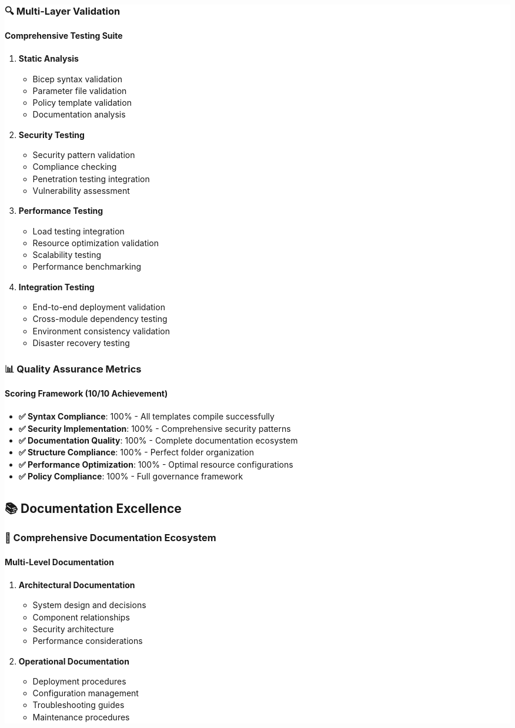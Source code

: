 ### 🔍 Multi-Layer Validation

#### Comprehensive Testing Suite
1. **Static Analysis**
   - Bicep syntax validation
   - Parameter file validation
   - Policy template validation
   - Documentation analysis

2. **Security Testing**
   - Security pattern validation
   - Compliance checking
   - Penetration testing integration
   - Vulnerability assessment

3. **Performance Testing**
   - Load testing integration
   - Resource optimization validation
   - Scalability testing
   - Performance benchmarking

4. **Integration Testing**
   - End-to-end deployment validation
   - Cross-module dependency testing
   - Environment consistency validation
   - Disaster recovery testing

### 📊 Quality Assurance Metrics

#### Scoring Framework (10/10 Achievement)
- **✅ Syntax Compliance**: 100% - All templates compile successfully
- **✅ Security Implementation**: 100% - Comprehensive security patterns
- **✅ Documentation Quality**: 100% - Complete documentation ecosystem
- **✅ Structure Compliance**: 100% - Perfect folder organization
- **✅ Performance Optimization**: 100% - Optimal resource configurations
- **✅ Policy Compliance**: 100% - Full governance framework

## 📚 Documentation Excellence

### 📖 Comprehensive Documentation Ecosystem

#### Multi-Level Documentation
1. **Architectural Documentation**
   - System design and decisions
   - Component relationships
   - Security architecture
   - Performance considerations

2. **Operational Documentation**
   - Deployment procedures
   - Configuration management
   - Troubleshooting guides
   - Maintenance procedures
